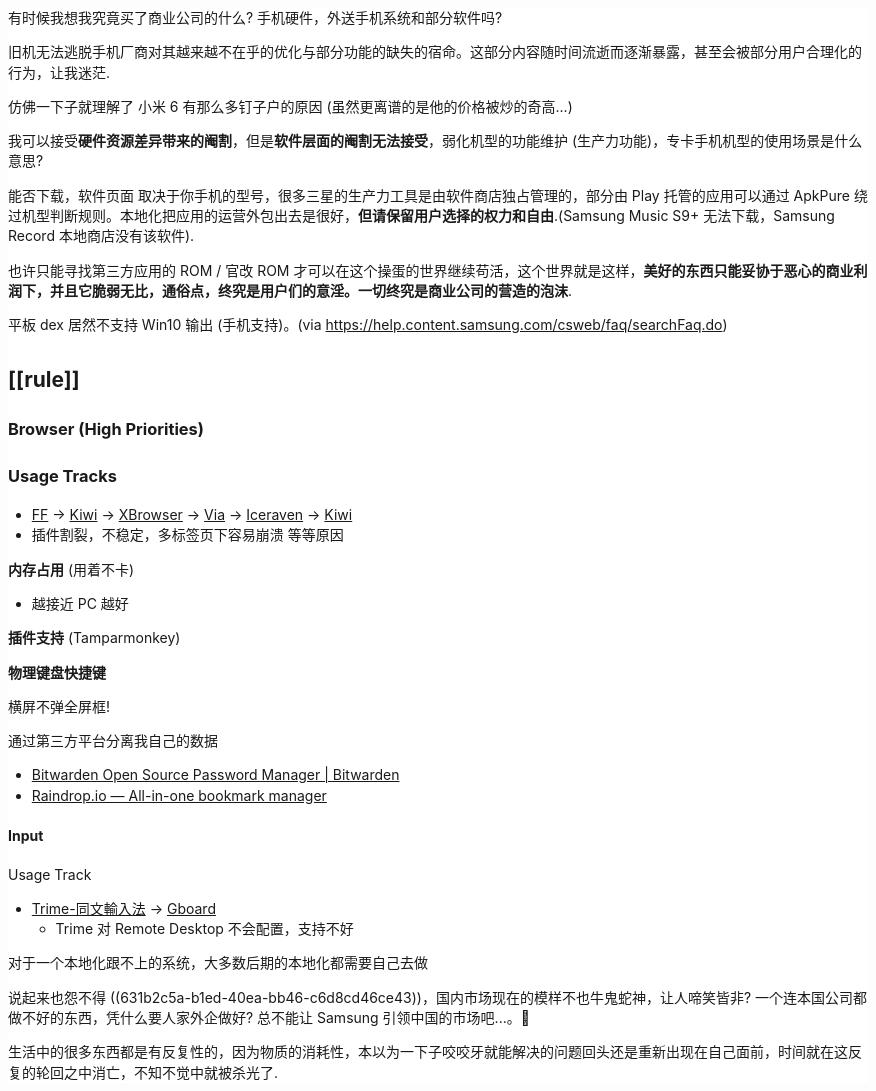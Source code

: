 有时候我想我究竟买了商业公司的什么? 手机硬件，外送手机系统和部分软件吗?

旧机无法逃脱手机厂商对其越来越不在乎的优化与部分功能的缺失的宿命。这部分内容随时间流逝而逐渐暴露，甚至会被部分用户合理化的行为，让我迷茫.

仿佛一下子就理解了 小米 6 有那么多钉子户的原因 (虽然更离谱的是他的价格被炒的奇高...)

我可以接受**硬件资源差异带来的阉割**，但是**软件层面的阉割无法接受**，弱化机型的功能维护 (生产力功能)，专卡手机机型的使用场景是什么意思?

能否下载，软件页面 取决于你手机的型号，很多三星的生产力工具是由软件商店独占管理的，部分由 Play 托管的应用可以通过 ApkPure 绕过机型判断规则。本地化把应用的运营外包出去是很好，**但请保留用户选择的权力和自由**.(Samsung Music S9+ 无法下载，Samsung Record 本地商店没有该软件).

也许只能寻找第三方应用的 ROM / 官改 ROM 才可以在这个操蛋的世界继续苟活，这个世界就是这样，**美好的东西只能妥协于恶心的商业利润下，并且它脆弱无比，通俗点，终究是用户们的意淫。一切终究是商业公司的营造的泡沫**.

平板 dex 居然不支持 Win10 输出 (手机支持)。(via https://help.content.samsung.com/csweb/faq/searchFaq.do)

## [[rule]]

### Browser (High Priorities)

### Usage Tracks

  - [FF](https://play.google.com/store/apps/details?id=com.xbrowser.play) -> [Kiwi](https://play.google.com/store/apps/details?id=com.kiwibrowser.browser) -> [XBrowser](https://play.google.com/store/apps/details?id=com.xbrowser.play) -> [Via](https://play.google.com/store/apps/details?id=mark.via.gp) -> [Iceraven](https://github.com/fork-maintainers/iceraven-browser) -> [Kiwi](https://play.google.com/store/apps/details?id=com.kiwibrowser.browser)
  - 插件割裂，不稳定，多标签页下容易崩溃 等等原因

**内存占用** (用着不卡)
  - 越接近 PC 越好

**插件支持** (Tamparmonkey)

**物理键盘快捷键**

横屏不弹全屏框!

通过第三方平台分离我自己的数据

  - [Bitwarden Open Source Password Manager | Bitwarden](https://bitwarden.com/)
  - [Raindrop.io — All-in-one bookmark manager](https://raindrop.io/)

#### Input

Usage Track


  - [Trime-同文輸入法](https://play.google.com/store/apps/details?id=com.osfans.trime) -> [Gboard](https://play.google.com/store/apps/details?id=com.google.android.inputmethod.latin)
    - Trime 对 Remote Desktop 不会配置，支持不好

对于一个本地化跟不上的系统，大多数后期的本地化都需要自己去做

说起来也怨不得 ((631b2c5a-b1ed-40ea-bb46-c6d8cd46ce43))，国内市场现在的模样不也牛鬼蛇神，让人啼笑皆非? 一个连本国公司都做不好的东西，凭什么要人家外企做好? 总不能让 Samsung 引领中国的市场吧...。🤣

生活中的很多东西都是有反复性的，因为物质的消耗性，本以为一下子咬咬牙就能解决的问题回头还是重新出现在自己面前，时间就在这反复的轮回之中消亡，不知不觉中就被杀光了.

